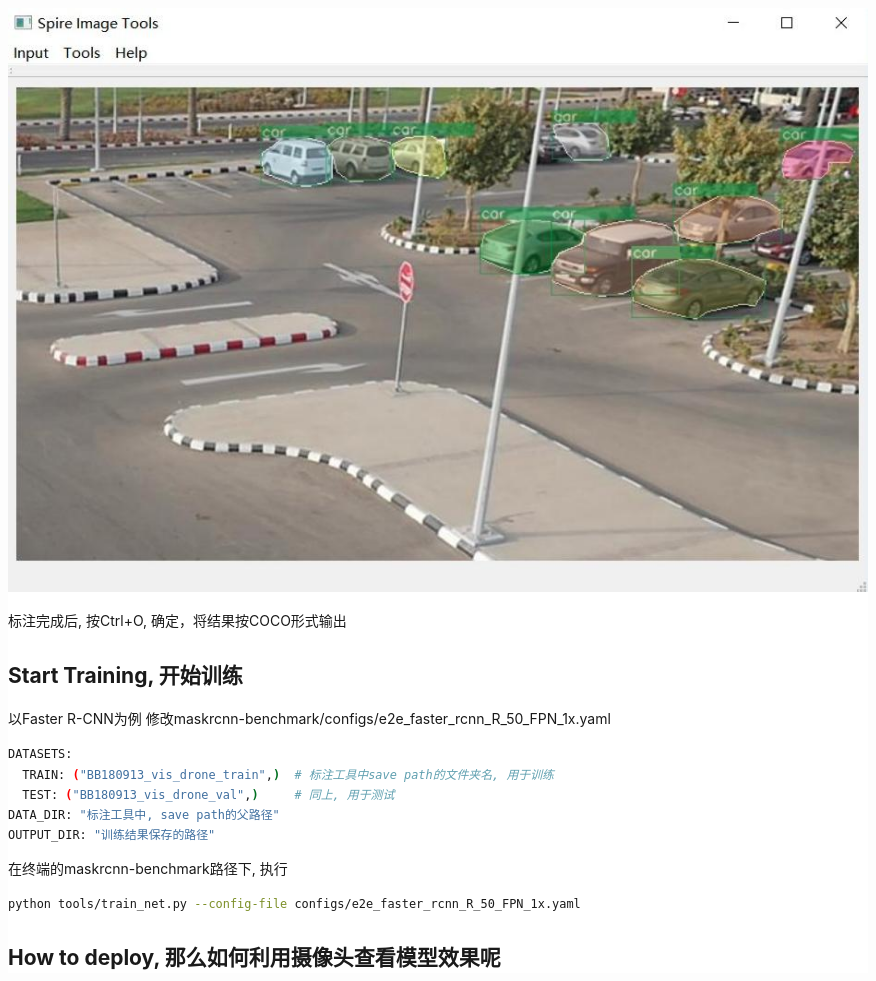 ![alt text](demo/label_tools_03.jpg)

标注完成后, 按Ctrl+O, 确定，将结果按COCO形式输出

## Start Training, 开始训练

以Faster R-CNN为例
修改maskrcnn-benchmark/configs/e2e_faster_rcnn_R_50_FPN_1x.yaml
```bash
DATASETS:
  TRAIN: ("BB180913_vis_drone_train",)  # 标注工具中save path的文件夹名, 用于训练
  TEST: ("BB180913_vis_drone_val",)     # 同上, 用于测试
DATA_DIR: "标注工具中, save path的父路径"
OUTPUT_DIR: "训练结果保存的路径"
```
在终端的maskrcnn-benchmark路径下, 执行
```bash
python tools/train_net.py --config-file configs/e2e_faster_rcnn_R_50_FPN_1x.yaml
```

## How to deploy, 那么如何利用摄像头查看模型效果呢
